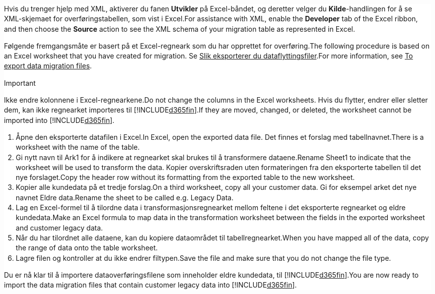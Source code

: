 <span data-ttu-id="88c64-223">Hvis du trenger hjelp med XML, aktiverer du fanen **Utvikler** på Excel-båndet, og deretter velger du **Kilde**-handlingen for å se XML-skjemaet for overføringstabellen, som vist i Excel.</span><span class="sxs-lookup"><span data-stu-id="88c64-223">For assistance with XML, enable the **Developer** tab of the Excel ribbon, and then choose the **Source** action to see the XML schema of your migration table as represented in Excel.</span></span>

<span data-ttu-id="88c64-224">Følgende fremgangsmåte er basert på et Excel-regneark som du har opprettet for overføring.</span><span class="sxs-lookup"><span data-stu-id="88c64-224">The following procedure is based on an Excel worksheet that you have created for migration.</span></span> <span data-ttu-id="88c64-225">Se [Slik eksporterer du dataflyttingsfiler](admin-migrate-customer-data.md#to-export-data-migration-files).</span><span class="sxs-lookup"><span data-stu-id="88c64-225">For more information, see [To export data migration files](admin-migrate-customer-data.md#to-export-data-migration-files).</span></span>

> [!IMPORTANT]  
> <span data-ttu-id="88c64-226">Ikke endre kolonnene i Excel-regnearkene.</span><span class="sxs-lookup"><span data-stu-id="88c64-226">Do not change the columns in the Excel worksheets.</span></span> <span data-ttu-id="88c64-227">Hvis du flytter, endrer eller sletter dem, kan ikke regnearket importeres til [!INCLUDE[d365fin](includes/d365fin_md.md)].</span><span class="sxs-lookup"><span data-stu-id="88c64-227">If they are moved, changed, or deleted, the worksheet cannot be imported into [!INCLUDE[d365fin](includes/d365fin_md.md)].</span></span>

1. <span data-ttu-id="88c64-228">Åpne den eksporterte datafilen i Excel.</span><span class="sxs-lookup"><span data-stu-id="88c64-228">In Excel, open the exported data file.</span></span> <span data-ttu-id="88c64-229">Det finnes et forslag med tabellnavnet.</span><span class="sxs-lookup"><span data-stu-id="88c64-229">There is a worksheet with the name of the table.</span></span>
2. <span data-ttu-id="88c64-230">Gi nytt navn til Ark1 for å indikere at regnearket skal brukes til å transformere dataene.</span><span class="sxs-lookup"><span data-stu-id="88c64-230">Rename Sheet1 to indicate that the worksheet will be used to transform the data.</span></span> <span data-ttu-id="88c64-231">Kopier overskriftsraden uten formateringen fra den eksporterte tabellen til det nye forslaget.</span><span class="sxs-lookup"><span data-stu-id="88c64-231">Copy the header row without its formatting from the exported table to the new worksheet.</span></span>
3. <span data-ttu-id="88c64-232">Kopier alle kundedata på et tredje forslag.</span><span class="sxs-lookup"><span data-stu-id="88c64-232">On a third worksheet, copy all your customer data.</span></span> <span data-ttu-id="88c64-233">Gi for eksempel arket det nye navnet Eldre data.</span><span class="sxs-lookup"><span data-stu-id="88c64-233">Rename the sheet to be called e.g. Legacy Data.</span></span>
4. <span data-ttu-id="88c64-234">Lag en Excel-formel til å tilordne data i transformasjonsregnearket mellom feltene i det eksporterte regnearket og eldre kundedata.</span><span class="sxs-lookup"><span data-stu-id="88c64-234">Make an Excel formula to map data in the transformation worksheet between the fields in the exported worksheet and customer legacy data.</span></span>
5. <span data-ttu-id="88c64-235">Når du har tilordnet alle dataene, kan du kopiere dataområdet til tabellregnearket.</span><span class="sxs-lookup"><span data-stu-id="88c64-235">When you have mapped all of the data, copy the range of data onto the table worksheet.</span></span>
6. <span data-ttu-id="88c64-236">Lagre filen og kontroller at du ikke endrer filtypen.</span><span class="sxs-lookup"><span data-stu-id="88c64-236">Save the file and make sure that you do not change the file type.</span></span>

<span data-ttu-id="88c64-237">Du er nå klar til å importere dataoverføringsfilene som inneholder eldre kundedata, til [!INCLUDE[d365fin](includes/d365fin_md.md)].</span><span class="sxs-lookup"><span data-stu-id="88c64-237">You are now ready to import the data migration files that contain customer legacy data into [!INCLUDE[d365fin](includes/d365fin_md.md)].</span></span>
